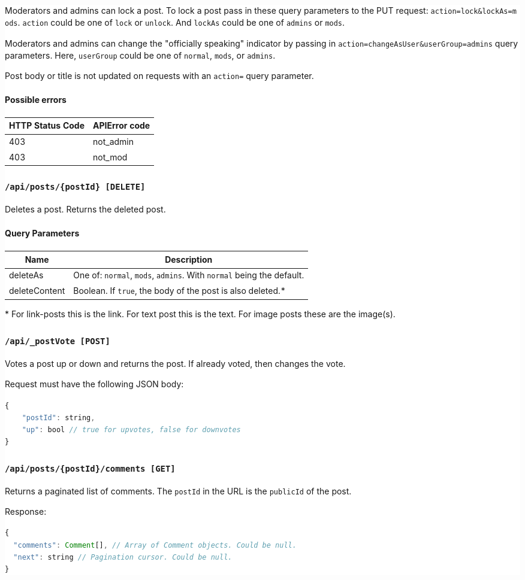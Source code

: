Moderators and admins can lock a post. To lock a post pass in these query
parameters to the PUT request: `action=lock&lockAs=mods`. `action` could be one
of `lock` or `unlock`. And `lockAs` could be one of `admins` or `mods`.

Moderators and admins can change the "officially speaking" indicator by passing
in `action=changeAsUser&userGroup=admins` query parameters. Here, `userGroup`
could be one of `normal`, `mods`, or `admins`.

Post body or title is not updated on requests with an `action=` query parameter.

#### Possible errors

| HTTP Status Code | APIError code |
| ---------------- | ------------- |
| 403              | not_admin     |
| 403              | not_mod       |

### `/api/posts/{postId} [DELETE]`

Deletes a post. Returns the deleted post.

#### Query Parameters

| Name          | Description                                                          |
| ------------- | -------------------------------------------------------------------- |
| deleteAs      | One of: `normal`, `mods`, `admins`. With `normal` being the default. |
| deleteContent | Boolean. If `true`, the body of the post is also deleted.\*          |

\* For link-posts this is the link. For text post this is the text. For image
posts these are the image(s).

### `/api/_postVote [POST]`

Votes a post up or down and returns the post. If already voted, then changes the
vote.

Request must have the following JSON body:

```js
{
    "postId": string,
    "up": bool // true for upvotes, false for downvotes
}
```

### `/api/posts/{postId}/comments [GET]`

Returns a paginated list of comments. The `postId` in the URL is the `publicId`
of the post.

Response:
```js
{
  "comments": Comment[], // Array of Comment objects. Could be null.
  "next": string // Pagination cursor. Could be null.
}
```
